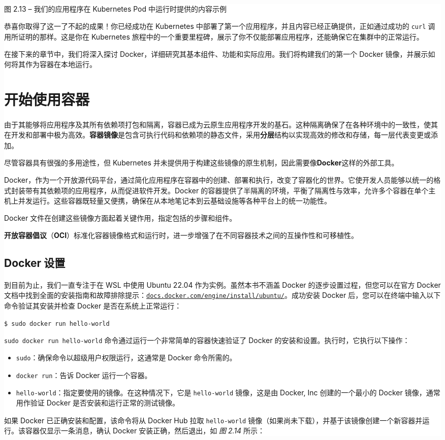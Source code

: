 图 2.13 – 我们的应用程序在 Kubernetes Pod 中运行时提供的内容示例

恭喜你取得了这一了不起的成果！你已经成功在 Kubernetes 中部署了第一个应用程序，并且内容已经正确提供，正如通过成功的 `curl` 调用所证明的那样。这是你在 Kubernetes 旅程中的一个重要里程碑，展示了你不仅能部署应用程序，还能确保它在集群中的正常运行。

在接下来的章节中，我们将深入探讨 Docker，详细研究其基本组件、功能和实际应用。我们将构建我们的第一个 Docker 镜像，并展示如何将其作为容器在本地运行。

# 开始使用容器

由于其能够将应用程序及其所有依赖项打包和隔离，容器已成为云原生应用程序开发的基石。这种隔离确保了在各种环境中的一致性，使其在开发和部署中极为高效。**容器镜像**是包含可执行代码和依赖项的静态文件，采用**分层**结构以实现高效的修改和存储，每一层代表变更或添加。

尽管容器具有很强的多用途性，但 Kubernetes 并未提供用于构建这些镜像的原生机制，因此需要像**Docker**这样的外部工具。

Docker，作为一个开放源代码平台，通过简化应用程序在容器中的创建、部署和执行，改变了容器化的世界。它使开发人员能够以统一的格式封装带有其依赖项的应用程序，从而促进软件开发。Docker 的容器提供了半隔离的环境，平衡了隔离性与效率，允许多个容器在单个主机上并发运行。这些容器既轻量又便携，确保在从本地笔记本到云基础设施等各种平台上的统一功能性。

Docker 文件在创建这些镜像方面起着关键作用，指定包括的步骤和组件。

**开放容器倡议**（**OCI**）标准化容器镜像格式和运行时，进一步增强了在不同容器技术之间的互操作性和可移植性。

## Docker 设置

到目前为止，我们一直专注于在 WSL 中使用 Ubuntu 22.04 作为实例。虽然本书不涵盖 Docker 的逐步设置过程，但您可以在官方 Docker 文档中找到全面的安装指南和故障排除提示：[`docs.docker.com/engine/install/ubuntu/`](https://docs.docker.com/engine/install/ubuntu/)。成功安装 Docker 后，您可以在终端中输入以下命令验证其安装并检查 Docker 是否在系统上正常运行：

```
$ sudo docker run hello-world
```

`sudo docker run hello-world` 命令通过运行一个非常简单的容器快速验证了 Docker 的安装和设置。执行时，它执行以下操作：

+   `sudo`：确保命令以超级用户权限运行，这通常是 Docker 命令所需的。

+   `docker run`：告诉 Docker 运行一个容器。

+   `hello-world`：指定要使用的镜像。在这种情况下，它是 `hello-world` 镜像，这是由 Docker, Inc 创建的一个最小的 Docker 镜像，通常用作验证 Docker 是否安装和运行正常的测试镜像。

如果 Docker 已正确安装和配置，该命令将从 Docker Hub 拉取 `hello-world` 镜像（如果尚未下载），并基于该镜像创建一个新容器并运行。该容器仅显示一条消息，确认 Docker 安装正确，然后退出，如 *图 2.14* 所示：
